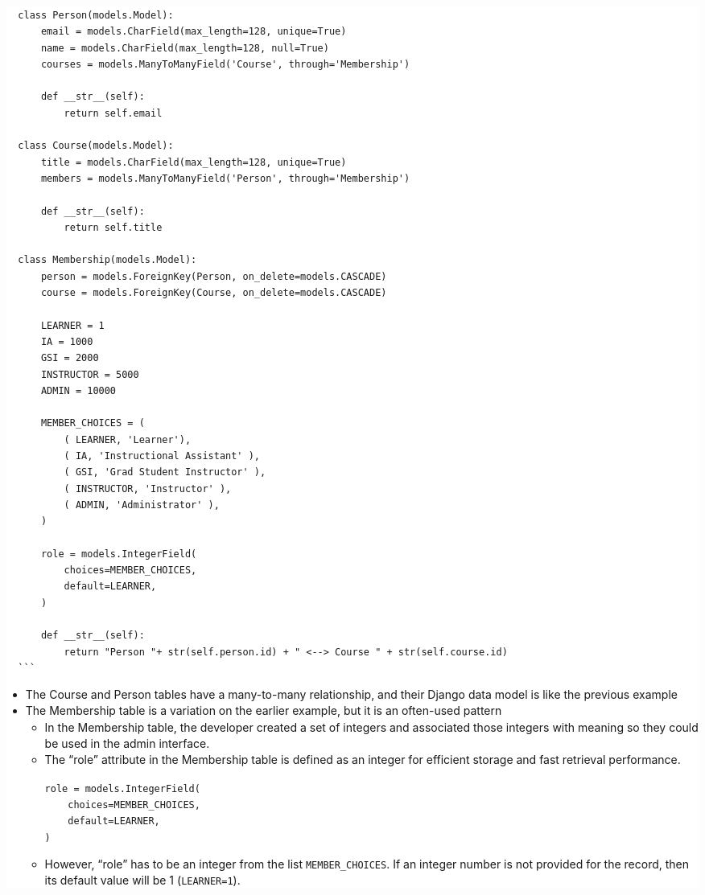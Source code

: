       class Person(models.Model):
          email = models.CharField(max_length=128, unique=True)
          name = models.CharField(max_length=128, null=True)
          courses = models.ManyToManyField('Course', through='Membership')

          def __str__(self):
              return self.email

      class Course(models.Model):
          title = models.CharField(max_length=128, unique=True)
          members = models.ManyToManyField('Person', through='Membership')

          def __str__(self):
              return self.title

      class Membership(models.Model):
          person = models.ForeignKey(Person, on_delete=models.CASCADE)
          course = models.ForeignKey(Course, on_delete=models.CASCADE)

          LEARNER = 1
          IA = 1000
          GSI = 2000
          INSTRUCTOR = 5000
          ADMIN = 10000

          MEMBER_CHOICES = (
              ( LEARNER, 'Learner'),
              ( IA, 'Instructional Assistant' ),
              ( GSI, 'Grad Student Instructor' ),
              ( INSTRUCTOR, 'Instructor' ),
              ( ADMIN, 'Administrator' ),
          )

          role = models.IntegerField(
              choices=MEMBER_CHOICES,
              default=LEARNER,
          )

          def __str__(self):
              return "Person "+ str(self.person.id) + " <--> Course " + str(self.course.id)
      ```
-	The Course and Person tables have a many-to-many relationship, and their Django data model is like the previous example
-	The Membership table is a variation on the earlier example, but it is an often-used pattern
    -	In the Membership table, the developer created a set of integers and associated those integers with meaning so they could be used in the admin interface.
    -	The “role” attribute in the Membership table is defined as an integer for efficient storage and fast retrieval performance.
          ```
          role = models.IntegerField(
              choices=MEMBER_CHOICES,
              default=LEARNER,
          )
          ```
    -	However, “role” has to be an integer from the list `MEMBER_CHOICES`. If an integer number is not provided for the record, then its default value will be 1 (`LEARNER=1`).

